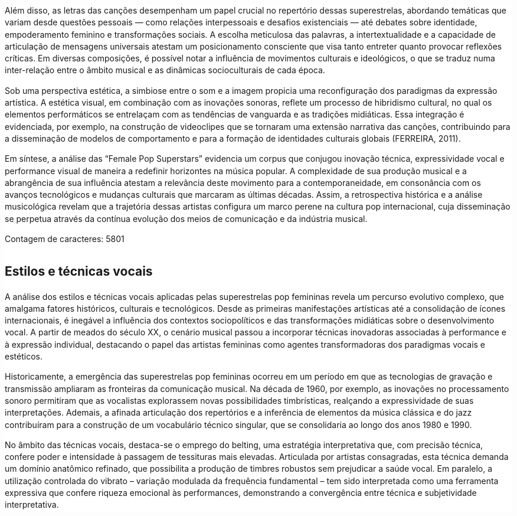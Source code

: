 Além disso, as letras das canções desempenham um papel crucial no repertório dessas superestrelas,
abordando temáticas que variam desde questões pessoais — como relações interpessoais e desafios
existenciais — até debates sobre identidade, empoderamento feminino e transformações sociais. A
escolha meticulosa das palavras, a intertextualidade e a capacidade de articulação de mensagens
universais atestam um posicionamento consciente que visa tanto entreter quanto provocar reflexões
críticas. Em diversas composições, é possível notar a influência de movimentos culturais e
ideológicos, o que se traduz numa inter-relação entre o âmbito musical e as dinâmicas socioculturais
de cada época.

Sob uma perspectiva estética, a simbiose entre o som e a imagem propicia uma reconfiguração dos
paradigmas da expressão artística. A estética visual, em combinação com as inovações sonoras,
reflete um processo de hibridismo cultural, no qual os elementos performáticos se entrelaçam com as
tendências de vanguarda e as tradições midiáticas. Essa integração é evidenciada, por exemplo, na
construção de videoclipes que se tornaram uma extensão narrativa das canções, contribuindo para a
disseminação de modelos de comportamento e para a formação de identidades culturais globais
(FERREIRA, 2011).

Em síntese, a análise das “Female Pop Superstars” evidencia um corpus que conjugou inovação técnica,
expressividade vocal e performance visual de maneira a redefinir horizontes na música popular. A
complexidade de sua produção musical e a abrangência de sua influência atestam a relevância deste
movimento para a contemporaneidade, em consonância com os avanços tecnológicos e mudanças culturais
que marcaram as últimas décadas. Assim, a retrospectiva histórica e a análise musicológica revelam
que a trajetória dessas artistas configura um marco perene na cultura pop internacional, cuja
disseminação se perpetua através da contínua evolução dos meios de comunicação e da indústria
musical.

Contagem de caracteres: 5801

## Estilos e técnicas vocais

A análise dos estilos e técnicas vocais aplicadas pelas superestrelas pop femininas revela um
percurso evolutivo complexo, que amalgama fatores históricos, culturais e tecnológicos. Desde as
primeiras manifestações artísticas até a consolidação de ícones internacionais, é inegável a
influência dos contextos sociopolíticos e das transformações midiáticas sobre o desenvolvimento
vocal. A partir de meados do século XX, o cenário musical passou a incorporar técnicas inovadoras
associadas à performance e à expressão individual, destacando o papel das artistas femininas como
agentes transformadoras dos paradigmas vocais e estéticos.

Historicamente, a emergência das superestrelas pop femininas ocorreu em um período em que as
tecnologias de gravação e transmissão ampliaram as fronteiras da comunicação musical. Na década de
1960, por exemplo, as inovações no processamento sonoro permitiram que as vocalistas explorassem
novas possibilidades timbrísticas, realçando a expressividade de suas interpretações. Ademais, a
afinada articulação dos repertórios e a inferência de elementos da música clássica e do jazz
contribuíram para a construção de um vocabulário técnico singular, que se consolidaria ao longo dos
anos 1980 e 1990.

No âmbito das técnicas vocais, destaca-se o emprego do belting, uma estratégia interpretativa que,
com precisão técnica, confere poder e intensidade à passagem de tessituras mais elevadas. Articulada
por artistas consagradas, esta técnica demanda um domínio anatômico refinado, que possibilita a
produção de timbres robustos sem prejudicar a saúde vocal. Em paralelo, a utilização controlada do
vibrato – variação modulada da frequência fundamental – tem sido interpretada como uma ferramenta
expressiva que confere riqueza emocional às performances, demonstrando a convergência entre técnica
e subjetividade interpretativa.
